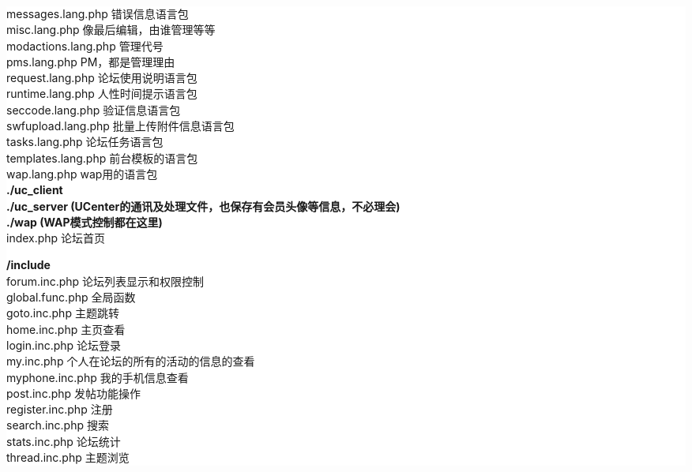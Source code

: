 messages.lang.php 错误信息语言包  
misc.lang.php 像最后编辑，由谁管理等等  
modactions.lang.php 管理代号  
pms.lang.php PM，都是管理理由  
request.lang.php 论坛使用说明语言包  
runtime.lang.php 人性时间提示语言包  
seccode.lang.php 验证信息语言包  
swfupload.lang.php 批量上传附件信息语言包  
tasks.lang.php 论坛任务语言包  
templates.lang.php 前台模板的语言包  
wap.lang.php wap用的语言包  
**./uc\_client**  
**./uc\_server (UCenter****的通讯及处理文件，也保存有会员头像等信息，不必理会****)**  
**./wap (WAP****模式控制都在这里****)**  
index.php 论坛首页  
  
**/include**  
forum.inc.php 论坛列表显示和权限控制  
global.func.php 全局函数  
goto.inc.php 主题跳转  
home.inc.php 主页查看  
login.inc.php 论坛登录  
my.inc.php 个人在论坛的所有的活动的信息的查看  
myphone.inc.php 我的手机信息查看  
post.inc.php 发帖功能操作  
register.inc.php 注册  
search.inc.php 搜索  
stats.inc.php 论坛统计  
thread.inc.php 主题浏览

